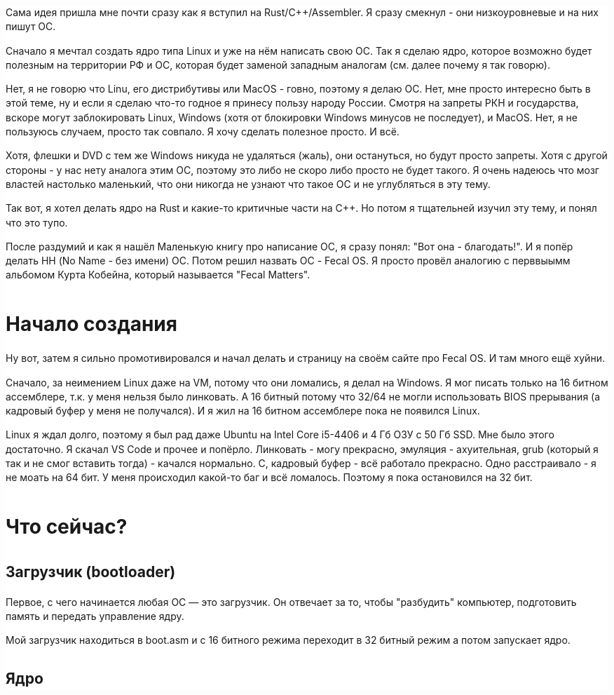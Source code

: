 Сама идея пришла мне почти сразу как я вступил на Rust/C++/Assembler. Я сразу смекнул - они низкоуровневые и на них пишут ОС.

Сначало я мечтал создать ядро типа Linux и уже на нём написать свою ОС. Так я сделаю ядро, которое возможно будет полезным на территории РФ и ОС, которая будет заменой западным аналогам (см. далее почему я так говорю).

Нет, я не говорю что Linu, его дистрибутивы или MacOS - говно, поэтому я делаю ОС. Нет, мне просто интересно быть в этой теме, ну и если я сделаю что-то годное я принесу пользу народу России. Смотря на запреты РКН и государства, вскоре могут заблокировать Linux, Windows (хотя от блокировки Windows минусов не последует), и MacOS. Нет, я не пользуюсь случаем, просто так совпало. Я хочу сделать полезное просто. И всё.

Хотя, флешки и DVD с тем же Windows никуда не удаляться (жаль), они остануться, но будут просто запреты. Хотя с другой стороны - у нас нету аналога этим ОС, поэтому это либо не скоро либо просто не будет такого. Я очень надеюсь что мозг властей настолько маленький, что они никогда не узнают что такое ОС и не углубляться в эту тему.

Так вот, я хотел делать ядро на Rust и какие-то критичные части на C++. Но потом я тщательней изучил эту тему, и понял что это тупо.

После раздумий и как я нашёл Маленькую книгу про написание ОС, я сразу понял: "Вот она - благодать!". И я попёр делать НН (No Name - без имени) ОС. Потом решил назвать ОС - Fecal OS. Я просто провёл аналогию с перввыымм альбомом Курта Кобейна, который называется "Fecal Matters".

# Начало создания

Ну вот, затем я сильно промотивировался и начал делать и страницу на своём сайте про Fecal OS. И там много ещё хуйни.

Сначало, за неимением  Linux даже на VM, потому что они ломались, я делал на Windows. Я мог писать только на 16 битном ассемблере, т.к. у меня нельзя было линковать. А 16 битный потому что 32/64 не могли использовать BIOS прерывания (а кадровый буфер у меня не получался). И я жил на 16 битном ассемблере пока не появился Linux.

Linux я ждал долго, поэтому я был рад даже Ubuntu на Intel Core i5-4406 и 4 Гб ОЗУ с 50 Гб SSD. Мне было этого достаточно. Я скачал VS Code и прочее и попёрло. Линковать - могу прекрасно, эмуляция - ахуительная, grub (который я так и не смог вставить тогда) - качался нормально. C, кадровый буфер - всё работало прекрасно. Одно расстраивало - я не моать на 64 бит. У меня происходил какой-то баг и всё ломалось. Поэтому я пока остановился на 32 бит.

# Что сейчас?

## Загрузчик (bootloader)

Первое, с чего начинается любая ОС — это загрузчик. Он отвечает за то, чтобы "разбудить" компьютер, подготовить память и передать управление ядру.

Мой загрузчик находиться в boot.asm и с 16 битного режима переходит в 32 битный режим а потом запускает ядро.

##  Ядро

